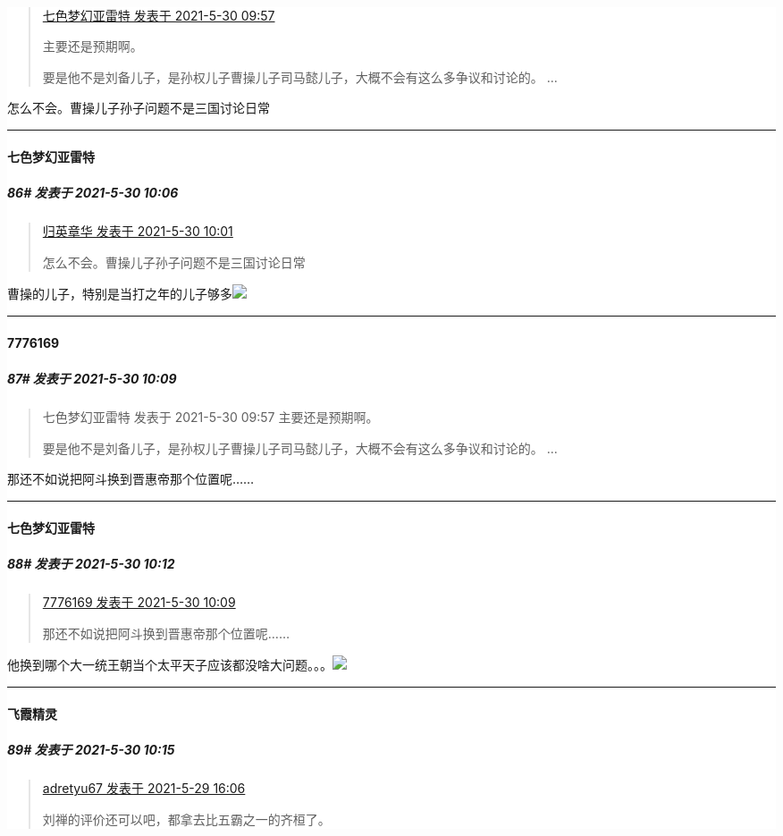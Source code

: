 <blockquote><a href="httphttps://bbs.saraba1st.com/2b/forum.php?mod=redirect&amp;goto=findpost&amp;pid=51418397&amp;ptid=2006792" target="_blank">七色梦幻亚雷特 发表于 2021-5-30 09:57</a>

主要还是预期啊。

要是他不是刘备儿子，是孙权儿子曹操儿子司马懿儿子，大概不会有这么多争议和讨论的。 ...</blockquote>
怎么不会。曹操儿子孙子问题不是三国讨论日常


*****

####  七色梦幻亚雷特  
##### 86#       发表于 2021-5-30 10:06


<blockquote><a href="httphttps://bbs.saraba1st.com/2b/forum.php?mod=redirect&amp;goto=findpost&amp;pid=51418447&amp;ptid=2006792" target="_blank">归英章华 发表于 2021-5-30 10:01</a>

怎么不会。曹操儿子孙子问题不是三国讨论日常</blockquote>
曹操的儿子，特别是当打之年的儿子够多<img src="https://static.saraba1st.com/image/smiley/face2017/001.png" referrerpolicy="no-referrer">


*****

####  7776169  
##### 87#       发表于 2021-5-30 10:09


<blockquote>七色梦幻亚雷特 发表于 2021-5-30 09:57
主要还是预期啊。

要是他不是刘备儿子，是孙权儿子曹操儿子司马懿儿子，大概不会有这么多争议和讨论的。 ...</blockquote>
那还不如说把阿斗换到晋惠帝那个位置呢……


*****

####  七色梦幻亚雷特  
##### 88#       发表于 2021-5-30 10:12


<blockquote><a href="httphttps://bbs.saraba1st.com/2b/forum.php?mod=redirect&amp;goto=findpost&amp;pid=51418521&amp;ptid=2006792" target="_blank">7776169 发表于 2021-5-30 10:09</a>

那还不如说把阿斗换到晋惠帝那个位置呢……</blockquote>
他换到哪个大一统王朝当个太平天子应该都没啥大问题。。。<img src="https://static.saraba1st.com/image/smiley/face2017/002.png" referrerpolicy="no-referrer">


*****

####  飞霞精灵  
##### 89#       发表于 2021-5-30 10:15


<blockquote><a href="httphttps://bbs.saraba1st.com/2b/forum.php?mod=redirect&amp;goto=findpost&amp;pid=51411732&amp;ptid=2006792" target="_blank">adretyu67 发表于 2021-5-29 16:06</a>

刘禅的评价还可以吧，都拿去比五霸之一的齐桓了。
